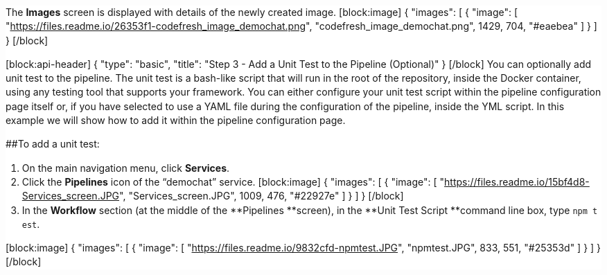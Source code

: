 The **Images** screen is displayed with details of the newly created image.
[block:image]
{
  "images": [
    {
      "image": [
        "https://files.readme.io/26353f1-codefresh_image_demochat.png",
        "codefresh_image_demochat.png",
        1429,
        704,
        "#eaebea"
      ]
    }
  ]
}
[/block]

[block:api-header]
{
  "type": "basic",
  "title": "Step 3 - Add a Unit Test to the Pipeline (Optional)"
}
[/block]
You can optionally add unit test to the pipeline. The unit test is a bash-like script that will run in the root of the repository, inside the Docker container, using any testing tool that supports your framework. You can either configure your unit test script within the pipeline configuration page itself or, if you have selected to use a YAML file during the configuration of the pipeline, inside the YML script. In this example we will show how to add it within the pipeline configuration page.

##To add a unit test:  
1. On the main navigation menu, click **Services**.
2. Click the **Pipelines** icon of the “demochat” service. 
[block:image]
{
  "images": [
    {
      "image": [
        "https://files.readme.io/15bf4d8-Services_screen.JPG",
        "Services_screen.JPG",
        1009,
        476,
        "#22927e"
      ]
    }
  ]
}
[/block]
3. In the **Workflow** section (at the middle of the **Pipelines **screen), in the **Unit Test Script **command line box, type `npm test`.

[block:image]
{
  "images": [
    {
      "image": [
        "https://files.readme.io/9832cfd-npmtest.JPG",
        "npmtest.JPG",
        833,
        551,
        "#25353d"
      ]
    }
  ]
}
[/block]